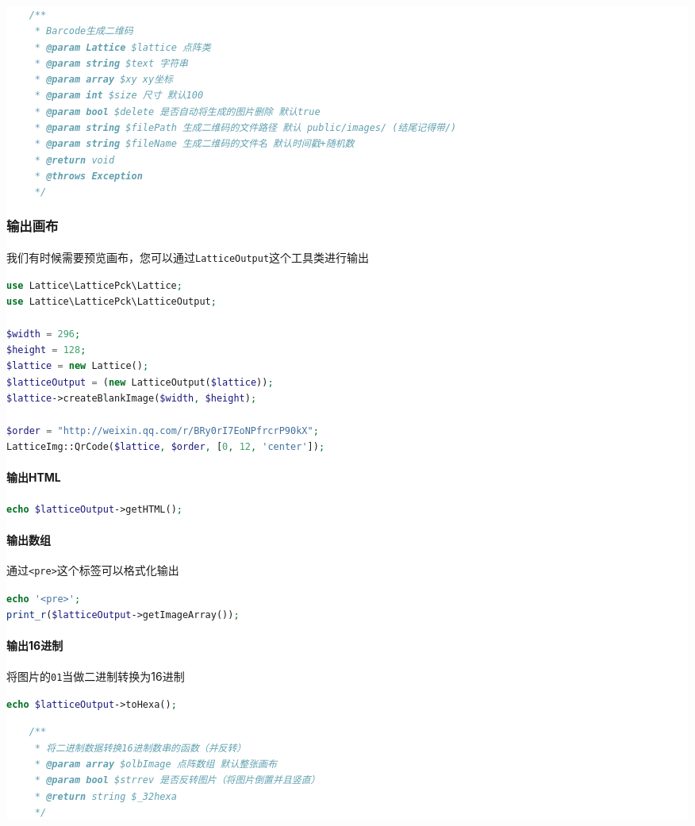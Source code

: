 ```php
    /**
     * Barcode生成二维码
     * @param Lattice $lattice 点阵类
     * @param string $text 字符串
     * @param array $xy xy坐标
     * @param int $size 尺寸 默认100
     * @param bool $delete 是否自动将生成的图片删除 默认true
     * @param string $filePath 生成二维码的文件路径 默认 public/images/ (结尾记得带/)
     * @param string $fileName 生成二维码的文件名 默认时间戳+随机数
     * @return void
     * @throws Exception
     */
```

### 输出画布

我们有时候需要预览画布，您可以通过`LatticeOutput`这个工具类进行输出

```php
use Lattice\LatticePck\Lattice;
use Lattice\LatticePck\LatticeOutput;

$width = 296;
$height = 128;
$lattice = new Lattice();
$latticeOutput = (new LatticeOutput($lattice));
$lattice->createBlankImage($width, $height);

$order = "http://weixin.qq.com/r/BRy0rI7EoNPfrcrP90kX";
LatticeImg::QrCode($lattice, $order, [0, 12, 'center']);
```
#### 输出HTML

```php
echo $latticeOutput->getHTML();
```

#### 输出数组

通过`<pre>`这个标签可以格式化输出

```php
echo '<pre>';
print_r($latticeOutput->getImageArray());
```

#### 输出16进制

将图片的`01`当做二进制转换为16进制

```php
echo $latticeOutput->toHexa();
```

```php
    /**
     * 将二进制数据转换16进制数串的函数（并反转）
     * @param array $olbImage 点阵数组 默认整张画布
     * @param bool $strrev 是否反转图片（将图片倒置并且竖直）
     * @return string $_32hexa
     */
```
